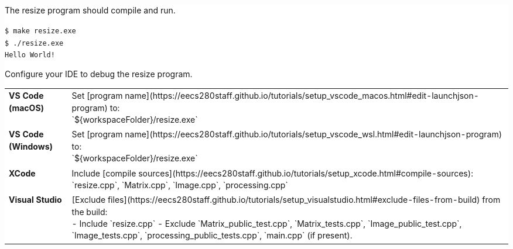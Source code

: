 The resize program should compile and run.
```console
$ make resize.exe
$ ./resize.exe
Hello World!
```

Configure your IDE to debug the resize program.

<table>
<tr>
  <td>
  <b>VS Code (macOS)</b>
  </td>
  <td markdown="1">
  Set [program name](https://eecs280staff.github.io/tutorials/setup_vscode_macos.html#edit-launchjson-program) to: <br>
  `${workspaceFolder}/resize.exe`
  </td>
</tr>
<tr>
  <td>
  <b>VS Code (Windows)</b>
  </td>
  <td markdown="1">
  Set [program name](https://eecs280staff.github.io/tutorials/setup_vscode_wsl.html#edit-launchjson-program) to: <br>
  `${workspaceFolder}/resize.exe`
  </td>
</tr>
<tr>
  <td>
  <b>XCode</b>
  </td>
  <td markdown="1">
  Include [compile sources](https://eecs280staff.github.io/tutorials/setup_xcode.html#compile-sources): <br>
  `resize.cpp`, `Matrix.cpp`, `Image.cpp`, `processing.cpp`
  </td>
</tr>
<tr>
  <td>
  <b>Visual Studio</b>
  </td>
  <td markdown="1">
  [Exclude files](https://eecs280staff.github.io/tutorials/setup_visualstudio.html#exclude-files-from-build) from the build: <br>
  - Include `resize.cpp`
  - Exclude `Matrix_public_test.cpp`, `Matrix_tests.cpp`, `Image_public_test.cpp`, `Image_tests.cpp`, `processing_public_tests.cpp`, `main.cpp` (if present).
  </td>
</tr>
</table>

